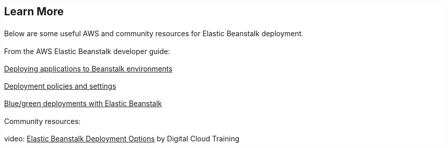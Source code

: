 ## Learn More

Below are some useful AWS and community resources for Elastic Beanstalk deployment.

From the AWS Elastic Beanstalk developer guide:

[Deploying applications to Beanstalk environments](https://docs.aws.amazon.com/elasticbeanstalk/latest/dg/using-features.deploy-existing-version.html)

[Deployment policies and settings](https://docs.aws.amazon.com/elasticbeanstalk/latest/dg/using-features.rolling-version-deploy.html)

[Blue/green deployments with Elastic Beanstalk](https://docs.aws.amazon.com/elasticbeanstalk/latest/dg/using-features.CNAMESwap.html)

Community resources:

video: [Elastic Beanstalk Deployment Options](https://www.youtube.com/watch?v=BU54m8nEo64) by Digital Cloud Training